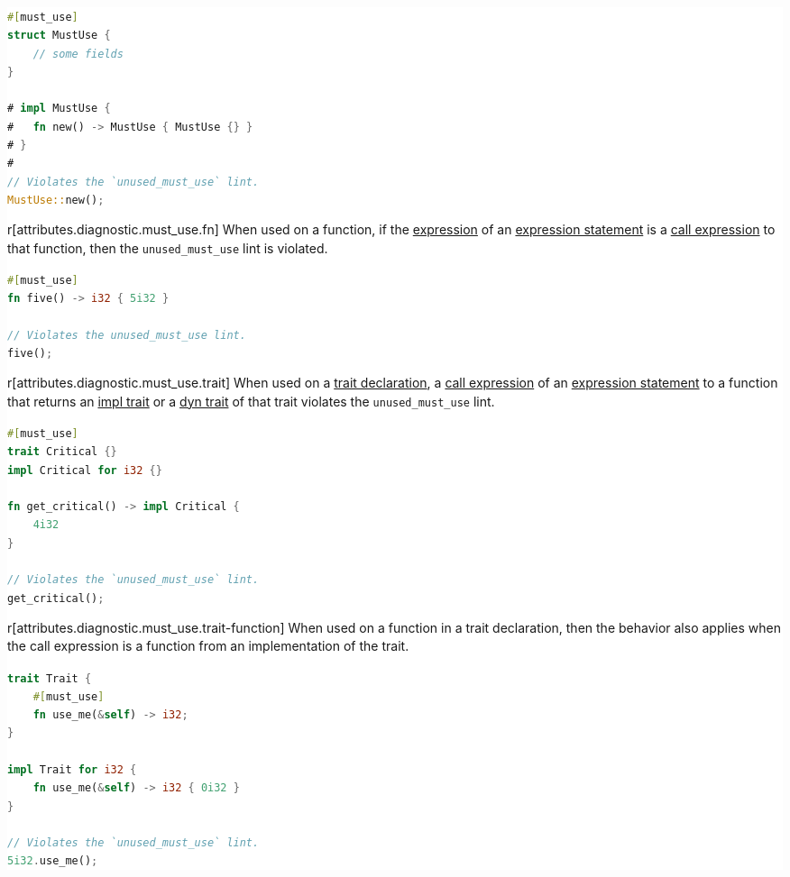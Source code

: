 ```rust
#[must_use]
struct MustUse {
    // some fields
}

# impl MustUse {
#   fn new() -> MustUse { MustUse {} }
# }
#
// Violates the `unused_must_use` lint.
MustUse::new();
```

r[attributes.diagnostic.must_use.fn]
When used on a function, if the [expression] of an [expression statement] is a
[call expression] to that function, then the `unused_must_use` lint is
violated.

```rust
#[must_use]
fn five() -> i32 { 5i32 }

// Violates the unused_must_use lint.
five();
```

r[attributes.diagnostic.must_use.trait]
When used on a [trait declaration], a [call expression] of an [expression
statement] to a function that returns an [impl trait] or a [dyn trait] of that trait violates
the `unused_must_use` lint.

```rust
#[must_use]
trait Critical {}
impl Critical for i32 {}

fn get_critical() -> impl Critical {
    4i32
}

// Violates the `unused_must_use` lint.
get_critical();
```

r[attributes.diagnostic.must_use.trait-function]
When used on a function in a trait declaration, then the behavior also applies
when the call expression is a function from an implementation of the trait.

```rust
trait Trait {
    #[must_use]
    fn use_me(&self) -> i32;
}

impl Trait for i32 {
    fn use_me(&self) -> i32 { 0i32 }
}

// Violates the `unused_must_use` lint.
5i32.use_me();
```


[1270-deprecation.md]: https://github.com/rust-lang/rfcs/blob/master/text/1270-deprecation.md
[Clippy]: https://github.com/rust-lang/rust-clippy
[_MetaListNameValueStr_]: ../attributes.md#meta-item-attribute-syntax
[_MetaListPaths_]: ../attributes.md#meta-item-attribute-syntax
[_MetaNameValueStr_]: ../attributes.md#meta-item-attribute-syntax
[`Drop`]: ../special-types-and-traits.md#drop
[attributes]: ../attributes.md
[block expression]: ../expressions/block-expr.md
[call expression]: ../expressions/call-expr.md
[dyn trait]: ../types/trait-object.md
[enum variant]: ../items/enumerations.md
[enum]: ../items/enumerations.md
[expression statement]: ../statements.md#expression-statements
[expression]: ../expressions.md
[external block item]: ../items/external-blocks.md
[functions]: ../items/functions.md
[impl trait]: ../types/impl-trait.md
[implementation]: ../items/implementations.md
[item]: ../items.md
[let statement]: ../statements.md#let-statements
[macro definition]: ../macros-by-example.md
[module]: ../items/modules.md
[rustc book]: ../../rustc/lints/index.html
[rustc-lint-caps]: ../../rustc/lints/levels.html#capping-lints
[rustc-lint-cli]: ../../rustc/lints/levels.html#via-compiler-flag
[rustdoc]: ../../rustdoc/lints.html
[struct field]: ../items/structs.md
[struct]: ../items/structs.md
[trait declaration]: ../items/traits.md
[trait implementation items]: ../items/implementations.md#trait-implementations
[trait item]: ../items/traits.md
[traits]: ../items/traits.md
[union]: ../items/unions.md